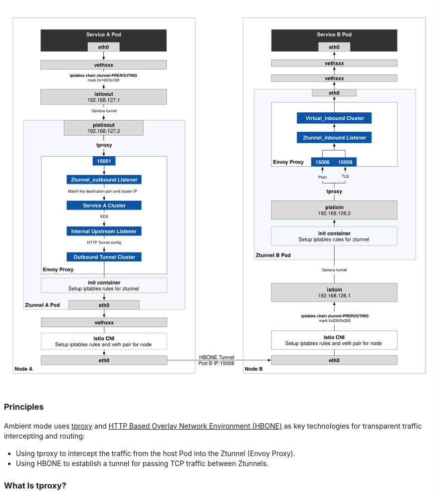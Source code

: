 ![Figure 1: Transparent traffic intercepting and routing in the L4 network of Istio Ambient Mesh](ambient-mesh-l4-traffic-path.svg)

### Principles

Ambient mode uses [tproxy](https://www.kernel.org/doc/Documentation/networking/tproxy.txt) and [HTTP Based Overlay Network Environment (HBONE)](https://pkg.go.dev/github.com/costinm/hbone) as key technologies for transparent traffic intercepting and routing:

- Using tproxy to intercept the traffic from the host Pod into the Ztunnel (Envoy Proxy).
- Using HBONE to establish a tunnel for passing TCP traffic between Ztunnels.

### What Is tproxy?
